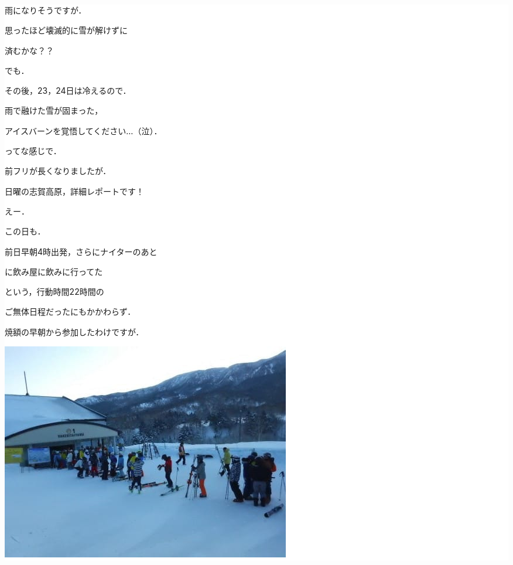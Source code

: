
雨になりそうですが．


思ったほど壊滅的に雪が解けずに


済むかな？？





でも．


その後，23，24日は冷えるので．


雨で融けた雪が固まった，


アイスバーンを覚悟してください…（泣）．





ってな感じで．


前フリが長くなりましたが．


日曜の志賀高原，詳細レポートです！





えー．


この日も．


前日早朝4時出発，さらにナイターのあと


に飲み屋に飲みに行ってた


という，行動時間22時間の


ご無体日程だったにもかかわらず．


焼額の早朝から参加したわけですが．




![021a11d6a6c52042c74e8325452000f1.jpg](images/021a11d6a6c52042c74e8325452000f1.jpg)
